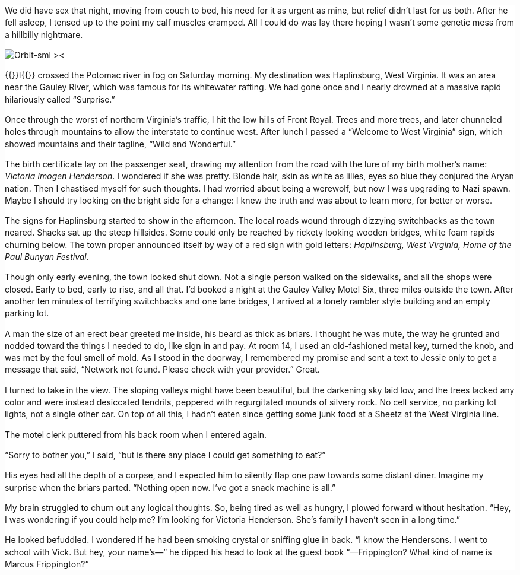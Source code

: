 We did have sex that night, moving from couch to bed, his need for it as urgent as mine, but relief didn’t last for us both. After he fell asleep, I tensed up to the point my calf muscles cramped. All I could do was lay there hoping I wasn’t some genetic mess from a hillbilly nightmare. 

![Orbit-sml ><](images/Orbit.svg)

{{<glyph>}}I{{</glyph>}} crossed the Potomac river in fog on Saturday morning. My destination was Haplinsburg, West Virginia. It was an area near the Gauley River, which was famous for its whitewater rafting. We had gone once and I nearly drowned at a massive rapid hilariously called “Surprise.” 

Once through the worst of northern Virginia’s traffic, I hit the low hills of Front Royal. Trees and more trees, and later chunneled holes through mountains to allow the interstate to continue west. After lunch I passed a “Welcome to West Virginia” sign, which showed mountains and their tagline, “Wild and Wonderful.” 

The  birth certificate lay on the passenger seat, drawing my attention from the road with the lure of my birth mother’s name: *Victoria Imogen Henderson*. I wondered if she was pretty. Blonde hair, skin as white as lilies, eyes so blue they conjured the Aryan nation. Then I chastised myself for such thoughts. I had worried about being a werewolf, but now I was upgrading to Nazi spawn. Maybe I should try looking on the bright side for a change: I knew the truth and was about to learn more, for better or worse.

The signs for Haplinsburg started to show in the afternoon. The local roads wound through dizzying switchbacks as the town neared. Shacks sat up the steep hillsides. Some could only be reached by rickety looking wooden bridges, white foam rapids churning below. The town proper announced itself by way of a red sign with gold letters: *Haplinsburg, West Virginia, Home of the Paul Bunyan Festival*.

Though only early evening, the town looked shut down. Not a single person walked on the sidewalks, and all the shops were closed. Early to bed, early to rise, and all that. I’d booked a night at the Gauley Valley Motel Six, three miles outside the town. After another ten minutes of terrifying switchbacks and one lane bridges, I arrived at a lonely rambler style building and an empty parking lot. 

A man the size of an erect bear greeted me inside, his beard as thick as briars. I thought he was mute, the way he grunted and nodded toward the things I needed to do, like sign in and pay. At room 14, I used an old-fashioned metal key, turned the knob, and was met by the foul smell of mold. As I stood in the doorway, I remembered my promise and sent a text to Jessie only to get a message that said, “Network not found. Please check with your provider.” Great.

I turned to take in the view. The sloping valleys might have been beautiful, but the darkening sky laid low, and the trees lacked any color and were instead desiccated tendrils, peppered with regurgitated mounds of silvery rock. No cell service, no parking lot lights, not a single other car. On top of all this, I hadn’t eaten since getting some junk food at a Sheetz at the West Virginia line. 

The motel clerk puttered from his back room when I entered again.

“Sorry to bother you,” I said, “but is there any place I could get something to eat?”

His eyes had all the depth of a corpse, and I expected him to silently flap one paw towards some distant diner. Imagine my surprise when the briars parted. “Nothing open now. I’ve got a snack machine is all.”

My brain struggled to churn out any logical thoughts. So, being tired as well as hungry, I plowed forward without hesitation. “Hey, I was wondering if you could help me? I’m looking for Victoria Henderson. She’s family I haven’t seen in a long time.”

He looked befuddled. I wondered if he had been smoking crystal or sniffing glue in back. “I know the Hendersons. I went to school with Vick. But hey, your name’s—” he dipped his head to look at the guest book “—Frippington? What kind of name is Marcus Frippington?”
